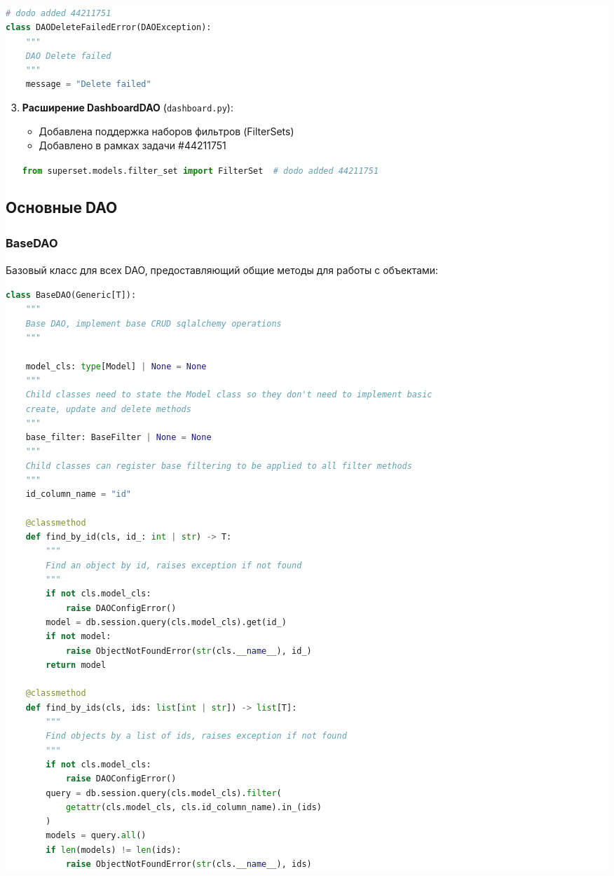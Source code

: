    ```python
   # dodo added 44211751
   class DAODeleteFailedError(DAOException):
       """
       DAO Delete failed
       """
       message = "Delete failed"
   ```

3. **Расширение DashboardDAO** (`dashboard.py`):
   - Добавлена поддержка наборов фильтров (FilterSets)
   - Добавлено в рамках задачи #44211751

   ```python
   from superset.models.filter_set import FilterSet  # dodo added 44211751
   ```

## Основные DAO

### BaseDAO

Базовый класс для всех DAO, предоставляющий общие методы для работы с объектами:

```python
class BaseDAO(Generic[T]):
    """
    Base DAO, implement base CRUD sqlalchemy operations
    """

    model_cls: type[Model] | None = None
    """
    Child classes need to state the Model class so they don't need to implement basic
    create, update and delete methods
    """
    base_filter: BaseFilter | None = None
    """
    Child classes can register base filtering to be applied to all filter methods
    """
    id_column_name = "id"

    @classmethod
    def find_by_id(cls, id_: int | str) -> T:
        """
        Find an object by id, raises exception if not found
        """
        if not cls.model_cls:
            raise DAOConfigError()
        model = db.session.query(cls.model_cls).get(id_)
        if not model:
            raise ObjectNotFoundError(str(cls.__name__), id_)
        return model

    @classmethod
    def find_by_ids(cls, ids: list[int | str]) -> list[T]:
        """
        Find objects by a list of ids, raises exception if not found
        """
        if not cls.model_cls:
            raise DAOConfigError()
        query = db.session.query(cls.model_cls).filter(
            getattr(cls.model_cls, cls.id_column_name).in_(ids)
        )
        models = query.all()
        if len(models) != len(ids):
            raise ObjectNotFoundError(str(cls.__name__), ids)
```